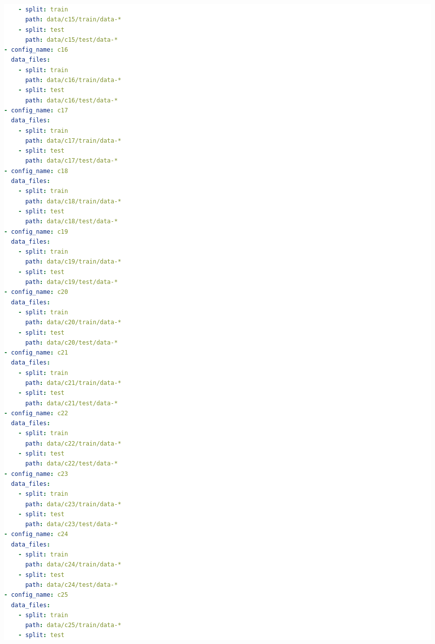 ```yaml
    - split: train
      path: data/c15/train/data-*
    - split: test
      path: data/c15/test/data-*
- config_name: c16
  data_files:
    - split: train
      path: data/c16/train/data-*
    - split: test
      path: data/c16/test/data-*
- config_name: c17
  data_files:
    - split: train
      path: data/c17/train/data-*
    - split: test
      path: data/c17/test/data-*
- config_name: c18
  data_files:
    - split: train
      path: data/c18/train/data-*
    - split: test
      path: data/c18/test/data-*
- config_name: c19
  data_files:
    - split: train
      path: data/c19/train/data-*
    - split: test
      path: data/c19/test/data-*
- config_name: c20
  data_files:
    - split: train
      path: data/c20/train/data-*
    - split: test
      path: data/c20/test/data-*
- config_name: c21
  data_files:
    - split: train
      path: data/c21/train/data-*
    - split: test
      path: data/c21/test/data-*
- config_name: c22
  data_files:
    - split: train
      path: data/c22/train/data-*
    - split: test
      path: data/c22/test/data-*
- config_name: c23
  data_files:
    - split: train
      path: data/c23/train/data-*
    - split: test
      path: data/c23/test/data-*
- config_name: c24
  data_files:
    - split: train
      path: data/c24/train/data-*
    - split: test
      path: data/c24/test/data-*
- config_name: c25
  data_files:
    - split: train
      path: data/c25/train/data-*
    - split: test
```